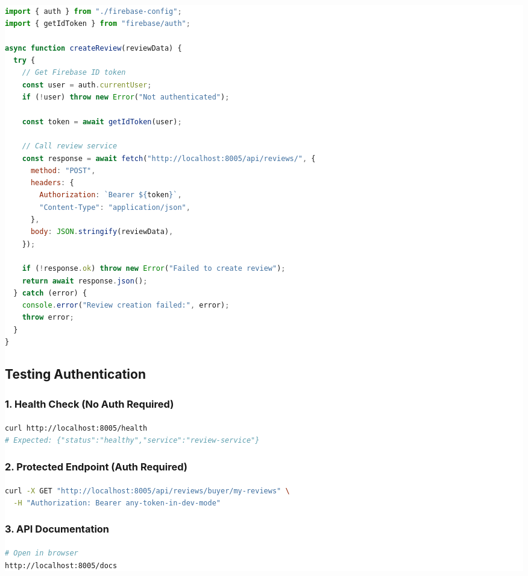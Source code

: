 ```javascript
import { auth } from "./firebase-config";
import { getIdToken } from "firebase/auth";

async function createReview(reviewData) {
  try {
    // Get Firebase ID token
    const user = auth.currentUser;
    if (!user) throw new Error("Not authenticated");

    const token = await getIdToken(user);

    // Call review service
    const response = await fetch("http://localhost:8005/api/reviews/", {
      method: "POST",
      headers: {
        Authorization: `Bearer ${token}`,
        "Content-Type": "application/json",
      },
      body: JSON.stringify(reviewData),
    });

    if (!response.ok) throw new Error("Failed to create review");
    return await response.json();
  } catch (error) {
    console.error("Review creation failed:", error);
    throw error;
  }
}
```

## Testing Authentication

### 1. Health Check (No Auth Required)

```bash
curl http://localhost:8005/health
# Expected: {"status":"healthy","service":"review-service"}
```

### 2. Protected Endpoint (Auth Required)

```bash
curl -X GET "http://localhost:8005/api/reviews/buyer/my-reviews" \
  -H "Authorization: Bearer any-token-in-dev-mode"
```

### 3. API Documentation

```bash
# Open in browser
http://localhost:8005/docs
```
